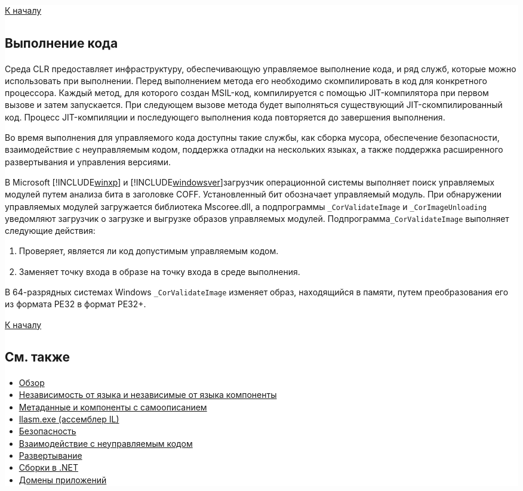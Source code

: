  [К началу](#introduction)  
  
<a name="running_code"></a>   
## <a name="running-code"></a>Выполнение кода  
 Среда CLR предоставляет инфраструктуру, обеспечивающую управляемое выполнение кода, и ряд служб, которые можно использовать при выполнении. Перед выполнением метода его необходимо скомпилировать в код для конкретного процессора. Каждый метод, для которого создан MSIL-код, компилируется с помощью JIT-компилятора при первом вызове и затем запускается. При следующем вызове метода будет выполняться существующий JIT-скомпилированный код. Процесс JIT-компиляции и последующего выполнения кода повторяется до завершения выполнения.  
  
 Во время выполнения для управляемого кода доступны такие службы, как сборка мусора, обеспечение безопасности, взаимодействие с неуправляемым кодом, поддержка отладки на нескольких языках, а также поддержка расширенного развертывания и управления версиями.  
  
 В Microsoft [!INCLUDE[winxp](../../includes/winxp-md.md)] и [!INCLUDE[windowsver](../../includes/windowsver-md.md)]загрузчик операционной системы выполняет поиск управляемых модулей путем анализа бита в заголовке COFF. Установленный бит обозначает управляемый модуль. При обнаружении управляемых модулей загружается библиотека Mscoree.dll, а подпрограммы `_CorValidateImage` и `_CorImageUnloading` уведомляют загрузчик о загрузке и выгрузке образов управляемых модулей. Подпрограмма`_CorValidateImage` выполняет следующие действия:  
  
1. Проверяет, является ли код допустимым управляемым кодом.  
  
2. Заменяет точку входа в образе на точку входа в среде выполнения.  
  
 В 64-разрядных системах Windows `_CorValidateImage` изменяет образ, находящийся в памяти, путем преобразования его из формата PE32 в формат PE32+.  
  
 [К началу](#introduction)  
  
## <a name="see-also"></a>См. также

- [Обзор](../../docs/framework/get-started/overview.md)
- [Независимость от языка и независимые от языка компоненты](../../docs/standard/language-independence-and-language-independent-components.md)
- [Метаданные и компоненты с самоописанием](../../docs/standard/metadata-and-self-describing-components.md)
- [Ilasm.exe (ассемблер IL)](../../docs/framework/tools/ilasm-exe-il-assembler.md)
- [Безопасность](../../docs/standard/security/index.md)
- [Взаимодействие с неуправляемым кодом](../../docs/framework/interop/index.md)
- [Развертывание](../../docs/framework/deployment/net-framework-applications.md)
- [Сборки в .NET](assembly/index.md)
- [Домены приложений](../../docs/framework/app-domains/application-domains.md)
